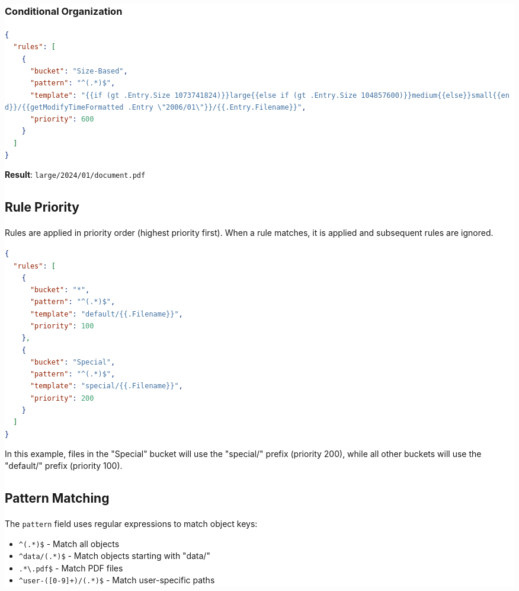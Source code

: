 ### Conditional Organization

```json
{
  "rules": [
    {
      "bucket": "Size-Based",
      "pattern": "^(.*)$",
      "template": "{{if (gt .Entry.Size 1073741824)}}large{{else if (gt .Entry.Size 104857600)}}medium{{else}}small{{end}}/{{getModifyTimeFormatted .Entry \"2006/01\"}}/{{.Entry.Filename}}",
      "priority": 600
    }
  ]
}
```

**Result**: `large/2024/01/document.pdf`

## Rule Priority

Rules are applied in priority order (highest priority first). When a rule matches, it is applied and subsequent rules are ignored.

```json
{
  "rules": [
    {
      "bucket": "*",
      "pattern": "^(.*)$",
      "template": "default/{{.Filename}}",
      "priority": 100
    },
    {
      "bucket": "Special",
      "pattern": "^(.*)$",
      "template": "special/{{.Filename}}",
      "priority": 200
    }
  ]
}
```

In this example, files in the "Special" bucket will use the "special/" prefix (priority 200), while all other buckets will use the "default/" prefix (priority 100).

## Pattern Matching

The `pattern` field uses regular expressions to match object keys:

- `^(.*)$` - Match all objects
- `^data/(.*)$` - Match objects starting with "data/"
- `.*\.pdf$` - Match PDF files
- `^user-([0-9]+)/(.*)$` - Match user-specific paths
